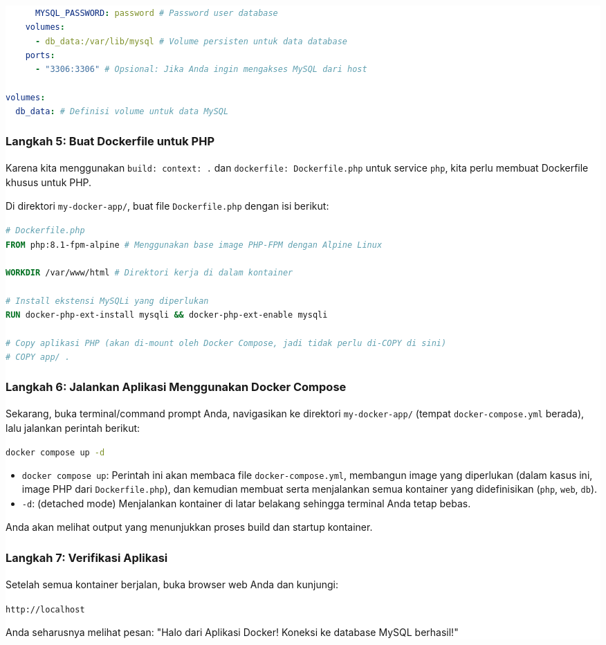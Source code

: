 ```yaml
      MYSQL_PASSWORD: password # Password user database
    volumes:
      - db_data:/var/lib/mysql # Volume persisten untuk data database
    ports:
      - "3306:3306" # Opsional: Jika Anda ingin mengakses MySQL dari host

volumes:
  db_data: # Definisi volume untuk data MySQL
```

### **Langkah 5: Buat Dockerfile untuk PHP**

Karena kita menggunakan `build: context: .` dan `dockerfile: Dockerfile.php` untuk service `php`, kita perlu membuat Dockerfile khusus untuk PHP.

Di direktori `my-docker-app/`, buat file `Dockerfile.php` dengan isi berikut:

```dockerfile
# Dockerfile.php
FROM php:8.1-fpm-alpine # Menggunakan base image PHP-FPM dengan Alpine Linux

WORKDIR /var/www/html # Direktori kerja di dalam kontainer

# Install ekstensi MySQLi yang diperlukan
RUN docker-php-ext-install mysqli && docker-php-ext-enable mysqli

# Copy aplikasi PHP (akan di-mount oleh Docker Compose, jadi tidak perlu di-COPY di sini)
# COPY app/ . 
```

### **Langkah 6: Jalankan Aplikasi Menggunakan Docker Compose**

Sekarang, buka terminal/command prompt Anda, navigasikan ke direktori `my-docker-app/` (tempat `docker-compose.yml` berada), lalu jalankan perintah berikut:

```bash
docker compose up -d
```

  * `docker compose up`: Perintah ini akan membaca file `docker-compose.yml`, membangun image yang diperlukan (dalam kasus ini, image PHP dari `Dockerfile.php`), dan kemudian membuat serta menjalankan semua kontainer yang didefinisikan (`php`, `web`, `db`).
  * `-d`: (detached mode) Menjalankan kontainer di latar belakang sehingga terminal Anda tetap bebas.

Anda akan melihat output yang menunjukkan proses build dan startup kontainer.

### **Langkah 7: Verifikasi Aplikasi**

Setelah semua kontainer berjalan, buka browser web Anda dan kunjungi:

`http://localhost`

Anda seharusnya melihat pesan:
"Halo dari Aplikasi Docker\!
Koneksi ke database MySQL berhasil\!"
